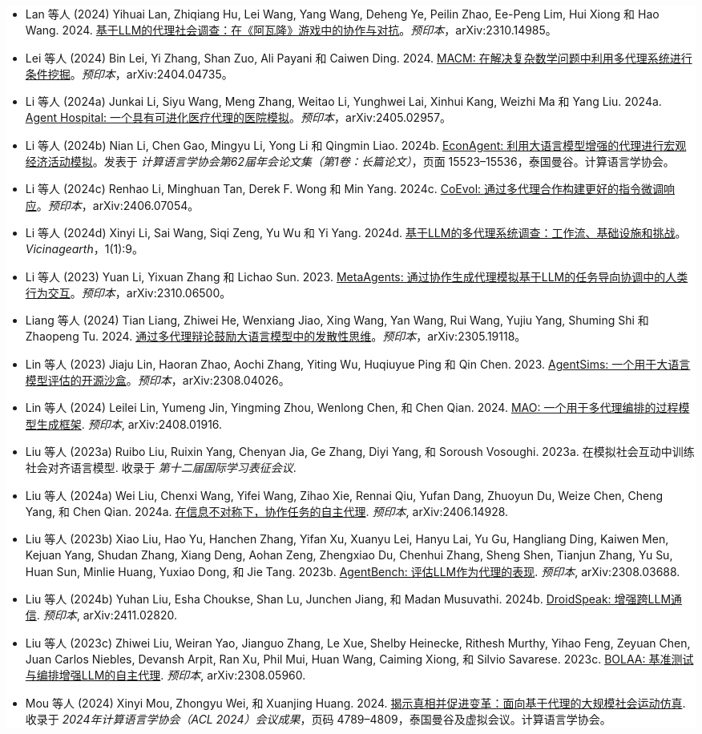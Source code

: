 +   Lan 等人 (2024) Yihuai Lan, Zhiqiang Hu, Lei Wang, Yang Wang, Deheng Ye, Peilin Zhao, Ee-Peng Lim, Hui Xiong 和 Hao Wang. 2024. [基于LLM的代理社会调查：在《阿瓦隆》游戏中的协作与对抗](https://doi.org/10.48550/arXiv.2310.14985)。*预印本*，arXiv:2310.14985。

+   Lei 等人 (2024) Bin Lei, Yi Zhang, Shan Zuo, Ali Payani 和 Caiwen Ding. 2024. [MACM: 在解决复杂数学问题中利用多代理系统进行条件挖掘](https://doi.org/10.48550/arXiv.2404.04735)。*预印本*，arXiv:2404.04735。

+   Li 等人 (2024a) Junkai Li, Siyu Wang, Meng Zhang, Weitao Li, Yunghwei Lai, Xinhui Kang, Weizhi Ma 和 Yang Liu. 2024a. [Agent Hospital: 一个具有可进化医疗代理的医院模拟](https://doi.org/10.48550/arXiv.2405.02957)。*预印本*，arXiv:2405.02957。

+   Li 等人 (2024b) Nian Li, Chen Gao, Mingyu Li, Yong Li 和 Qingmin Liao. 2024b. [EconAgent: 利用大语言模型增强的代理进行宏观经济活动模拟](https://doi.org/10.18653/v1/2024.acl-long.829)。发表于 *计算语言学协会第62届年会论文集（第1卷：长篇论文）*，页面 15523–15536，泰国曼谷。计算语言学协会。

+   Li 等人 (2024c) Renhao Li, Minghuan Tan, Derek F. Wong 和 Min Yang. 2024c. [CoEvol: 通过多代理合作构建更好的指令微调响应](https://doi.org/10.48550/arXiv.2406.07054)。*预印本*，arXiv:2406.07054。

+   Li 等人 (2024d) Xinyi Li, Sai Wang, Siqi Zeng, Yu Wu 和 Yi Yang. 2024d. [基于LLM的多代理系统调查：工作流、基础设施和挑战](https://doi.org/10.1007/s44336-024-00009-2)。*Vicinagearth*，1(1):9。

+   Li 等人 (2023) Yuan Li, Yixuan Zhang 和 Lichao Sun. 2023. [MetaAgents: 通过协作生成代理模拟基于LLM的任务导向协调中的人类行为交互](https://doi.org/10.48550/arXiv.2310.06500)。*预印本*，arXiv:2310.06500。

+   Liang 等人 (2024) Tian Liang, Zhiwei He, Wenxiang Jiao, Xing Wang, Yan Wang, Rui Wang, Yujiu Yang, Shuming Shi 和 Zhaopeng Tu. 2024. [通过多代理辩论鼓励大语言模型中的发散性思维](https://doi.org/10.48550/arXiv.2305.19118)。*预印本*，arXiv:2305.19118。

+   Lin 等人 (2023) Jiaju Lin, Haoran Zhao, Aochi Zhang, Yiting Wu, Huqiuyue Ping 和 Qin Chen. 2023. [AgentSims: 一个用于大语言模型评估的开源沙盒](https://doi.org/10.48550/arXiv.2308.04026)。*预印本*，arXiv:2308.04026。

+   Lin 等人 (2024) Leilei Lin, Yumeng Jin, Yingming Zhou, Wenlong Chen, 和 Chen Qian. 2024. [MAO: 一个用于多代理编排的过程模型生成框架](https://doi.org/10.48550/arXiv.2408.01916). *预印本*, arXiv:2408.01916.

+   Liu 等人 (2023a) Ruibo Liu, Ruixin Yang, Chenyan Jia, Ge Zhang, Diyi Yang, 和 Soroush Vosoughi. 2023a. 在模拟社会互动中训练社会对齐语言模型. 收录于 *第十二届国际学习表征会议*.

+   Liu 等人 (2024a) Wei Liu, Chenxi Wang, Yifei Wang, Zihao Xie, Rennai Qiu, Yufan Dang, Zhuoyun Du, Weize Chen, Cheng Yang, 和 Chen Qian. 2024a. [在信息不对称下，协作任务的自主代理](https://doi.org/10.48550/arXiv.2406.14928). *预印本*, arXiv:2406.14928.

+   Liu 等人 (2023b) Xiao Liu, Hao Yu, Hanchen Zhang, Yifan Xu, Xuanyu Lei, Hanyu Lai, Yu Gu, Hangliang Ding, Kaiwen Men, Kejuan Yang, Shudan Zhang, Xiang Deng, Aohan Zeng, Zhengxiao Du, Chenhui Zhang, Sheng Shen, Tianjun Zhang, Yu Su, Huan Sun, Minlie Huang, Yuxiao Dong, 和 Jie Tang. 2023b. [AgentBench: 评估LLM作为代理的表现](https://doi.org/10.48550/arXiv.2308.03688). *预印本*, arXiv:2308.03688.

+   Liu 等人 (2024b) Yuhan Liu, Esha Choukse, Shan Lu, Junchen Jiang, 和 Madan Musuvathi. 2024b. [DroidSpeak: 增强跨LLM通信](https://doi.org/10.48550/arXiv.2411.02820). *预印本*, arXiv:2411.02820.

+   Liu 等人 (2023c) Zhiwei Liu, Weiran Yao, Jianguo Zhang, Le Xue, Shelby Heinecke, Rithesh Murthy, Yihao Feng, Zeyuan Chen, Juan Carlos Niebles, Devansh Arpit, Ran Xu, Phil Mui, Huan Wang, Caiming Xiong, 和 Silvio Savarese. 2023c. [BOLAA: 基准测试与编排增强LLM的自主代理](https://doi.org/10.48550/arXiv.2308.05960). *预印本*, arXiv:2308.05960.

+   Mou 等人 (2024) Xinyi Mou, Zhongyu Wei, 和 Xuanjing Huang. 2024. [揭示真相并促进变革：面向基于代理的大规模社会运动仿真](https://doi.org/10.18653/v1/2024.findings-acl.285). 收录于 *2024年计算语言学协会（ACL 2024）会议成果*，页码 4789–4809，泰国曼谷及虚拟会议。计算语言学协会。
